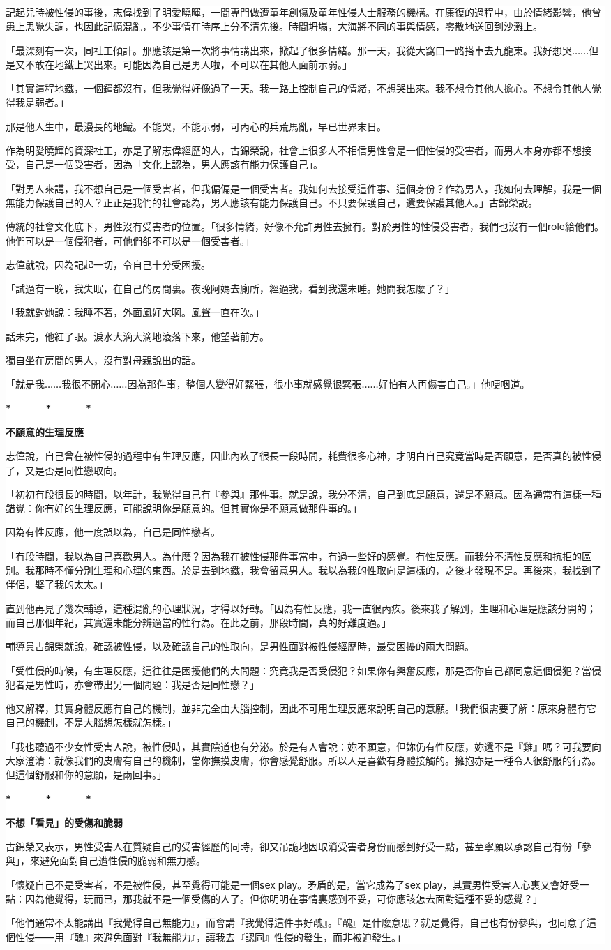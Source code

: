 記起兒時被性侵的事後，志偉找到了明愛曉暉，一間專門做遭童年創傷及童年性侵人士服務的機構。在康復的過程中，由於情緒影響，他曾患上思覺失調，也因此記憶混亂，不少事情在時序上分不清先後。時間坍塌，大海將不同的事與情感，零散地送回到沙灘上。

「最深刻有一次，同社工傾計。那應該是第一次將事情講出來，掀起了很多情緒。那一天，我從大窩口一路搭車去九龍東。我好想哭……但是又不敢在地鐵上哭出來。可能因為自己是男人啦，不可以在其他人面前示弱。」

「其實這程地鐵，一個鐘都沒有，但我覺得好像過了一天。我一路上控制自己的情緒，不想哭出來。我不想令其他人擔心。不想令其他人覺得我是弱者。」

那是他人生中，最漫長的地鐵。不能哭，不能示弱，可內心的兵荒馬亂，早已世界末日。

作為明愛曉輝的資深社工，亦是了解志偉經歷的人，古錦榮說，社會上很多人不相信男性會是一個性侵的受害者，而男人本身亦都不想接受，自己是一個受害者，因為「文化上認為，男人應該有能力保護自己」。

「對男人來講，我不想自己是一個受害者，但我偏偏是一個受害者。我如何去接受這件事、這個身份？作為男人，我如何去理解，我是一個無能力保護自己的人？正正是我們的社會認為，男人應該有能力保護自己。不只要保護自己，還要保護其他人。」古錦榮說。

傳統的社會文化底下，男性沒有受害者的位置。「很多情緒，好像不允許男性去擁有。對於男性的性侵受害者，我們也沒有一個role給他們。他們可以是一個侵犯者，可他們卻不可以是一個受害者。」

志偉就說，因為記起一切，令自己十分受困擾。

「試過有一晚，我失眠，在自己的房間裏。夜晚阿媽去廁所，經過我，看到我還未睡。她問我怎麼了？」

「我就對她說：我睡不著，外面風好大啊。風聲一直在吹。」

話未完，他紅了眼。淚水大滴大滴地滾落下來，他望著前方。

獨自坐在房間的男人，沒有對母親說出的話。

「就是我……我很不開心……因為那件事，整個人變得好緊張，很小事就感覺很緊張……好怕有人再傷害自己。」他哽咽道。

**\*               \*               \***

**不願意的生理反應**

志偉說，自己曾在被性侵的過程中有生理反應，因此內疚了很長一段時間，耗費很多心神，才明白自己究竟當時是否願意，是否真的被性侵了，又是否是同性戀取向。

「初初有段很長的時間，以年計，我覺得自己有『參與』那件事。就是說，我分不清，自己到底是願意，還是不願意。因為通常有這樣一種錯覺：你有好的生理反應，可能說明你是願意的。但其實你是不願意做那件事的。」

因為有性反應，他一度誤以為，自己是同性戀者。

「有段時間，我以為自己喜歡男人。為什麼？因為我在被性侵那件事當中，有過一些好的感覺。有性反應。而我分不清性反應和抗拒的區別。我那時不懂分別生理和心理的東西。於是去到地鐵，我會留意男人。我以為我的性取向是這樣的，之後才發現不是。再後來，我找到了伴侶，娶了我的太太。」

直到他再見了幾次輔導，這種混亂的心理狀況，才得以好轉。「因為有性反應，我一直很內疚。後來我了解到，生理和心理是應該分開的；而自己那個年紀，其實還未能分辨適當的性行為。在此之前，那段時間，真的好難度過。」

輔導員古錦榮就說，確認被性侵，以及確認自己的性取向，是男性面對被性侵經歷時，最受困擾的兩大問題。

「受性侵的時候，有生理反應，這往往是困擾他們的大問題：究竟我是否受侵犯？如果你有興奮反應，那是否你自己都同意這個侵犯？當侵犯者是男性時，亦會帶出另一個問題：我是否是同性戀？」

他又解釋，其實身體反應有自己的機制，並非完全由大腦控制，因此不可用生理反應來說明自己的意願。「我們很需要了解：原來身體有它自己的機制，不是大腦想怎樣就怎樣。」

「我也聽過不少女性受害人說，被性侵時，其實陰道也有分泌。於是有人會說：妳不願意，但妳仍有性反應，妳還不是『雞』嗎？可我要向大家澄清：就像我們的皮膚有自己的機制，當你撫摸皮膚，你會感覺舒服。所以人是喜歡有身體接觸的。擁抱亦是一種令人很舒服的行為。但這個舒服和你的意願，是兩回事。」

**\*               \*               \***

**不想「看見」的受傷和脆弱**

古錦榮又表示，男性受害人在質疑自己的受害經歷的同時，卻又吊詭地因取消受害者身份而感到好受一點，甚至寧願以承認自己有份「參與」，來避免面對自己遭性侵的脆弱和無力感。

「懷疑自己不是受害者，不是被性侵，甚至覺得可能是一個sex play。矛盾的是，當它成為了sex play，其實男性受害人心裏又會好受一點：因為他覺得，玩而已，那我就不是一個受傷的人了。但你明明在事情裏感到不妥，可你應該怎去面對這種不妥的感覺？」

「他們通常不太能講出『我覺得自己無能力』，而會講『我覺得這件事好醜』。『醜』是什麼意思？就是覺得，自己也有份參與，也同意了這個性侵——用『醜』來避免面對『我無能力』，讓我去『認同』性侵的發生，而非被迫發生。」
